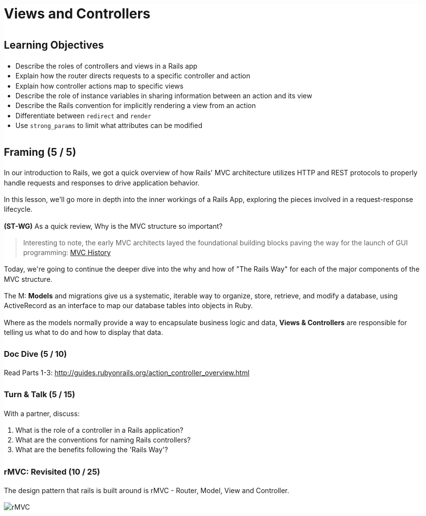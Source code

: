 # Views and Controllers

## Learning Objectives
- Describe the roles of controllers and views in a Rails app
- Explain how the router directs requests to a specific controller and action
- Explain how controller actions map to specific views
- Describe the role of instance variables in sharing information between an action and its view
- Describe the Rails convention for implicitly rendering a view from an action
- Differentiate between `redirect` and  `render`
- Use `strong_params` to limit what attributes can be modified

## Framing (5 / 5)

In our introduction to Rails, we got a quick overview of how Rails' MVC architecture utilizes HTTP and REST protocols to properly handle requests and responses to drive application behavior.

In this lesson, we'll go more in depth into the inner workings of a Rails App, exploring the pieces involved in a request-response lifecycle.

**(ST-WG)** As a quick review, Why is the MVC structure so important?

> Interesting to note, the early MVC architects layed the foundational building blocks paving the way for the launch of GUI programming: [MVC History](https://en.wikipedia.org/wiki/Model%E2%80%93view%E2%80%93controller#History)

Today, we're going to continue the deeper dive into the why and how of "The Rails Way" for each of the major components of the MVC structure.

The M: **Models** and migrations give us a systematic, iterable way to organize, store, retrieve, and modify a database, using ActiveRecord as an interface to map our database tables into objects in Ruby.

Where as the models normally provide a way to encapsulate business logic and data, **Views & Controllers** are responsible for telling us what to do and how to display that data.

### Doc Dive (5 / 10)

Read Parts 1-3: http://guides.rubyonrails.org/action_controller_overview.html

### Turn & Talk (5 / 15)

With a partner, discuss:

1. What is the role of a controller in a Rails application?
2. What are the conventions for naming Rails controllers?
3. What are the benefits following the 'Rails Way'?

### rMVC: Revisited (10 / 25)

The design pattern that rails is built around is rMVC - Router, Model, View and Controller.

![rMVC](https://i.imgur.com/147nsdW.png)
